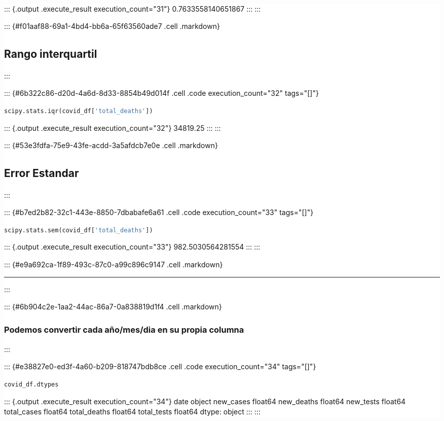::: {.output .execute_result execution_count="31"}
    0.7633558140651867
:::
:::

::: {#f01aaf88-69a1-4bd4-bb6a-65f63560ade7 .cell .markdown}
## Rango interquartil
:::

::: {#6b322c86-d20d-4a6d-8d33-8854b49d014f .cell .code execution_count="32" tags="[]"}
``` python
scipy.stats.iqr(covid_df['total_deaths'])
```

::: {.output .execute_result execution_count="32"}
    34819.25
:::
:::

::: {#53e3fdfa-75e9-43fe-acdd-3a5afdcb7e0e .cell .markdown}
## Error Estandar
:::

::: {#b7ed2b82-32c1-443e-8850-7dbabafe6a61 .cell .code execution_count="33" tags="[]"}
``` python
scipy.stats.sem(covid_df['total_deaths'])
```

::: {.output .execute_result execution_count="33"}
    982.5030564281554
:::
:::

::: {#e9a692ca-1f89-493c-87c0-a99c896c9147 .cell .markdown}

------------------------------------------------------------------------
:::

::: {#6b904c2e-1aa2-44ac-86a7-0a838819d1f4 .cell .markdown}
### Podemos convertir cada año/mes/dia en su propia columna
:::

::: {#e38827e0-ed3f-4a60-b209-818747bdb8ce .cell .code execution_count="34" tags="[]"}
``` python
covid_df.dtypes
```

::: {.output .execute_result execution_count="34"}
    date             object
    new_cases       float64
    new_deaths      float64
    new_tests       float64
    total_cases     float64
    total_deaths    float64
    total_tests     float64
    dtype: object
:::
:::
